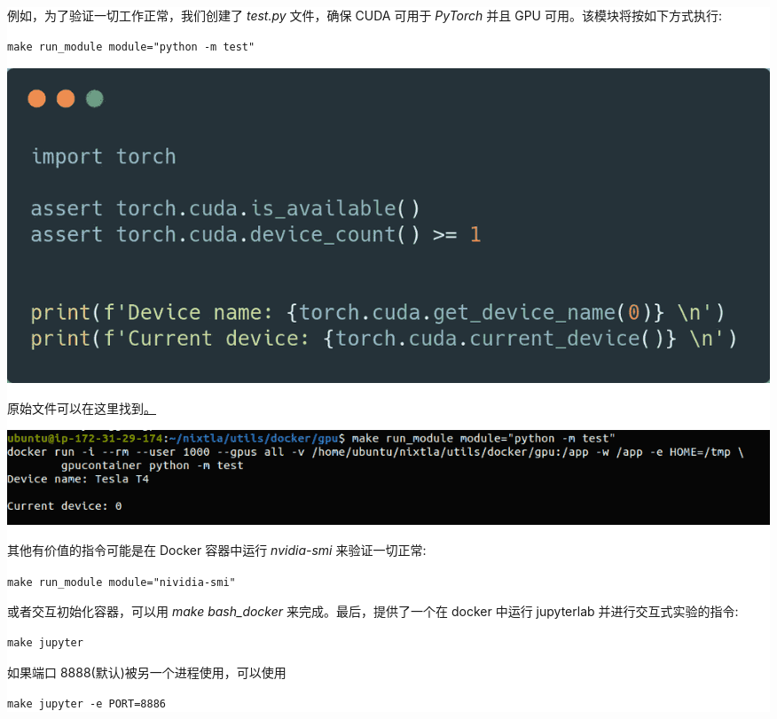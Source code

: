 例如，为了验证一切工作正常，我们创建了 *test.py* 文件，确保 CUDA 可用于 *PyTorch* 并且 GPU 可用。该模块将按如下方式执行:

```
make run_module module="python -m test"
```

![](img/735d70d23059370bf5e051c80e44ffac.png)

原始文件可以在这里找到[。](https://github.com/Nixtla/nixtla/blob/main/utils/docker-gpu/test.py)

![](img/828243dff80f9f07a3a46e5e0dad971f.png)

其他有价值的指令可能是在 Docker 容器中运行 *nvidia-smi* 来验证一切正常:

```
make run_module module="nividia-smi"
```

或者交互初始化容器，可以用 *make bash_docker* 来完成。最后，提供了一个在 docker 中运行 jupyterlab 并进行交互式实验的指令:

```
make jupyter
```

如果端口 8888(默认)被另一个进程使用，可以使用

```
make jupyter -e PORT=8886
```
